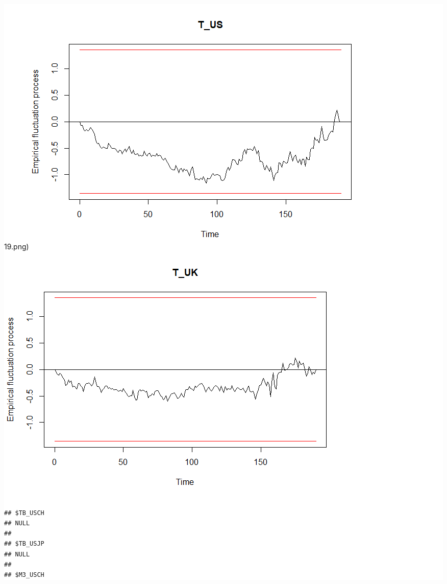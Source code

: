 19.png)![](R_code_files/figure-markdown_github/unnamed-chunk-37-20.png)![](R_code_files/figure-markdown_github/unnamed-chunk-37-21.png)

    ## $TB_USCH
    ## NULL
    ## 
    ## $TB_USJP
    ## NULL
    ## 
    ## $M3_USCH